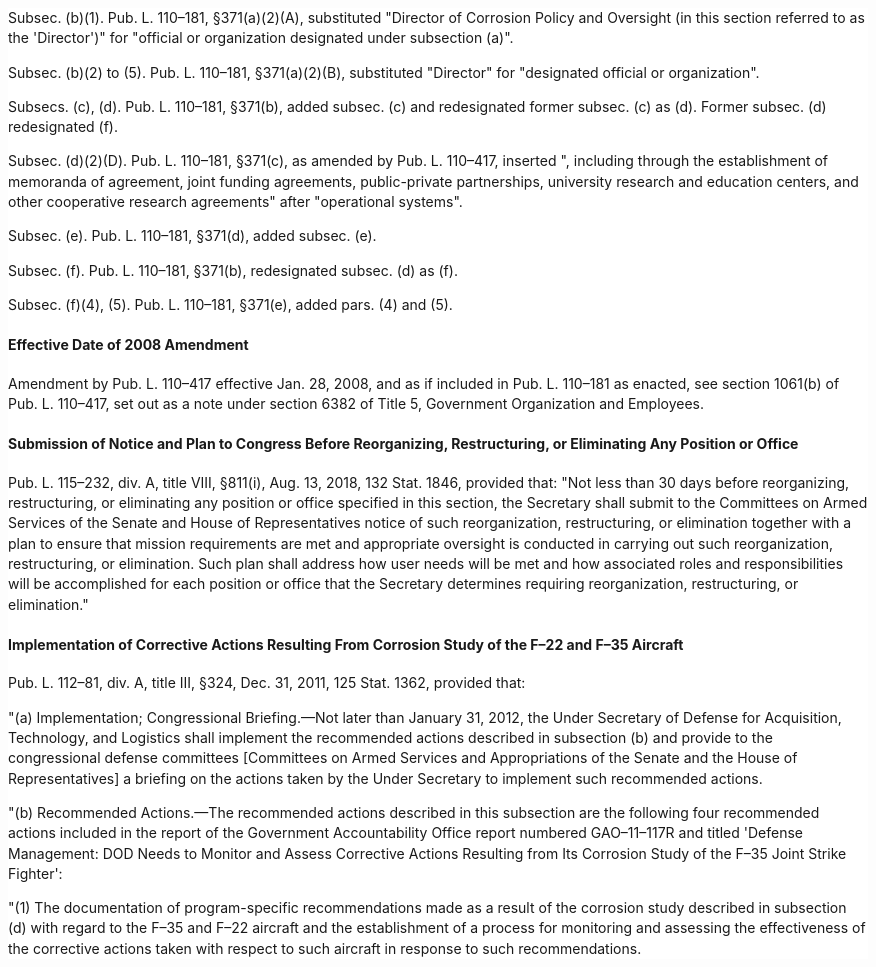 Subsec. (b)(1). Pub. L. 110–181, §371(a)(2)(A), substituted "Director of Corrosion Policy and Oversight (in this section referred to as the 'Director')" for "official or organization designated under subsection (a)".

Subsec. (b)(2) to (5). Pub. L. 110–181, §371(a)(2)(B), substituted "Director" for "designated official or organization".

Subsecs. (c), (d). Pub. L. 110–181, §371(b), added subsec. (c) and redesignated former subsec. (c) as (d). Former subsec. (d) redesignated (f).

Subsec. (d)(2)(D). Pub. L. 110–181, §371(c), as amended by Pub. L. 110–417, inserted ", including through the establishment of memoranda of agreement, joint funding agreements, public-private partnerships, university research and education centers, and other cooperative research agreements" after "operational systems".

Subsec. (e). Pub. L. 110–181, §371(d), added subsec. (e).

Subsec. (f). Pub. L. 110–181, §371(b), redesignated subsec. (d) as (f).

Subsec. (f)(4), (5). Pub. L. 110–181, §371(e), added pars. (4) and (5).

#### Effective Date of 2008 Amendment ####

Amendment by Pub. L. 110–417 effective Jan. 28, 2008, and as if included in Pub. L. 110–181 as enacted, see section 1061(b) of Pub. L. 110–417, set out as a note under section 6382 of Title 5, Government Organization and Employees.

#### Submission of Notice and Plan to Congress Before Reorganizing, Restructuring, or Eliminating Any Position or Office ####

Pub. L. 115–232, div. A, title VIII, §811(i), Aug. 13, 2018, 132 Stat. 1846, provided that: "Not less than 30 days before reorganizing, restructuring, or eliminating any position or office specified in this section, the Secretary shall submit to the Committees on Armed Services of the Senate and House of Representatives notice of such reorganization, restructuring, or elimination together with a plan to ensure that mission requirements are met and appropriate oversight is conducted in carrying out such reorganization, restructuring, or elimination. Such plan shall address how user needs will be met and how associated roles and responsibilities will be accomplished for each position or office that the Secretary determines requiring reorganization, restructuring, or elimination."

#### Implementation of Corrective Actions Resulting From Corrosion Study of the F–22 and F–35 Aircraft ####

Pub. L. 112–81, div. A, title III, §324, Dec. 31, 2011, 125 Stat. 1362, provided that:

"(a) Implementation; Congressional Briefing.—Not later than January 31, 2012, the Under Secretary of Defense for Acquisition, Technology, and Logistics shall implement the recommended actions described in subsection (b) and provide to the congressional defense committees [Committees on Armed Services and Appropriations of the Senate and the House of Representatives] a briefing on the actions taken by the Under Secretary to implement such recommended actions.

"(b) Recommended Actions.—The recommended actions described in this subsection are the following four recommended actions included in the report of the Government Accountability Office report numbered GAO–11–117R and titled 'Defense Management: DOD Needs to Monitor and Assess Corrective Actions Resulting from Its Corrosion Study of the F–35 Joint Strike Fighter':

"(1) The documentation of program-specific recommendations made as a result of the corrosion study described in subsection (d) with regard to the F–35 and F–22 aircraft and the establishment of a process for monitoring and assessing the effectiveness of the corrective actions taken with respect to such aircraft in response to such recommendations.

